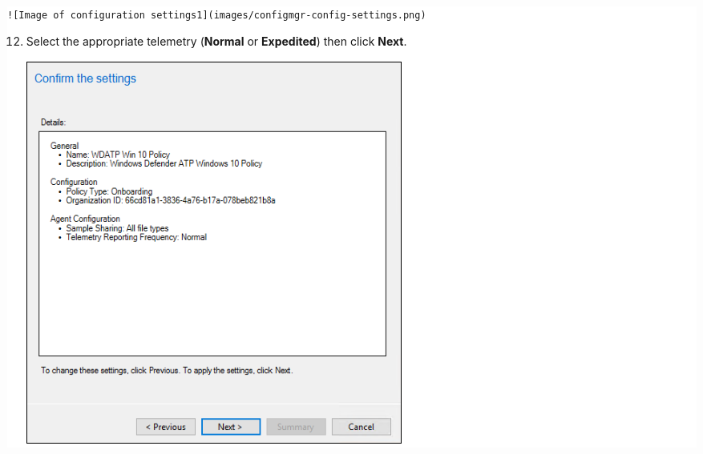     ![Image of configuration settings1](images/configmgr-config-settings.png)

12. Select the appropriate telemetry (**Normal** or **Expedited**) then click **Next**.

    ![Image of configuration settings2](images/configmgr-telemetry.png)
